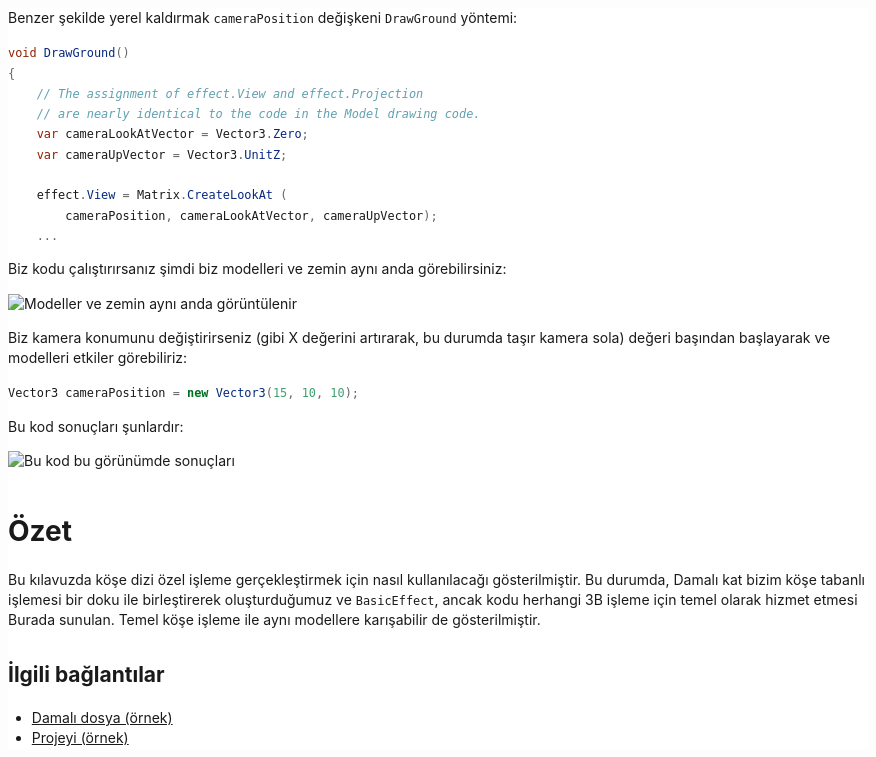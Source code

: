 Benzer şekilde yerel kaldırmak `cameraPosition` değişkeni `DrawGround` yöntemi:


```csharp
void DrawGround()
{
    // The assignment of effect.View and effect.Projection
    // are nearly identical to the code in the Model drawing code.
    var cameraLookAtVector = Vector3.Zero;
    var cameraUpVector = Vector3.UnitZ;

    effect.View = Matrix.CreateLookAt (
        cameraPosition, cameraLookAtVector, cameraUpVector);
    ... 
```

Biz kodu çalıştırırsanız şimdi biz modelleri ve zemin aynı anda görebilirsiniz:

![](part2-images/image11.png "Modeller ve zemin aynı anda görüntülenir")

Biz kamera konumunu değiştirirseniz (gibi X değerini artırarak, bu durumda taşır kamera sola) değeri başından başlayarak ve modelleri etkiler görebiliriz:


```csharp
Vector3 cameraPosition = new Vector3(15, 10, 10);
```

Bu kod sonuçları şunlardır:

![](part2-images/image3.png "Bu kod bu görünümde sonuçları")


# <a name="summary"></a>Özet

Bu kılavuzda köşe dizi özel işleme gerçekleştirmek için nasıl kullanılacağı gösterilmiştir. Bu durumda, Damalı kat bizim köşe tabanlı işlemesi bir doku ile birleştirerek oluşturduğumuz ve `BasicEffect`, ancak kodu herhangi 3B işleme için temel olarak hizmet etmesi Burada sunulan. Temel köşe işleme ile aynı modellere karışabilir de gösterilmiştir.

## <a name="related-links"></a>İlgili bağlantılar

- [Damalı dosya (örnek)](https://github.com/xamarin/mobile-samples/blob/master/ModelRenderingMG/Resources/checkerboard.png?raw=true)
- [Projeyi (örnek)](https://developer.xamarin.com/samples/mobile/ModelsAndVertsMG/)
